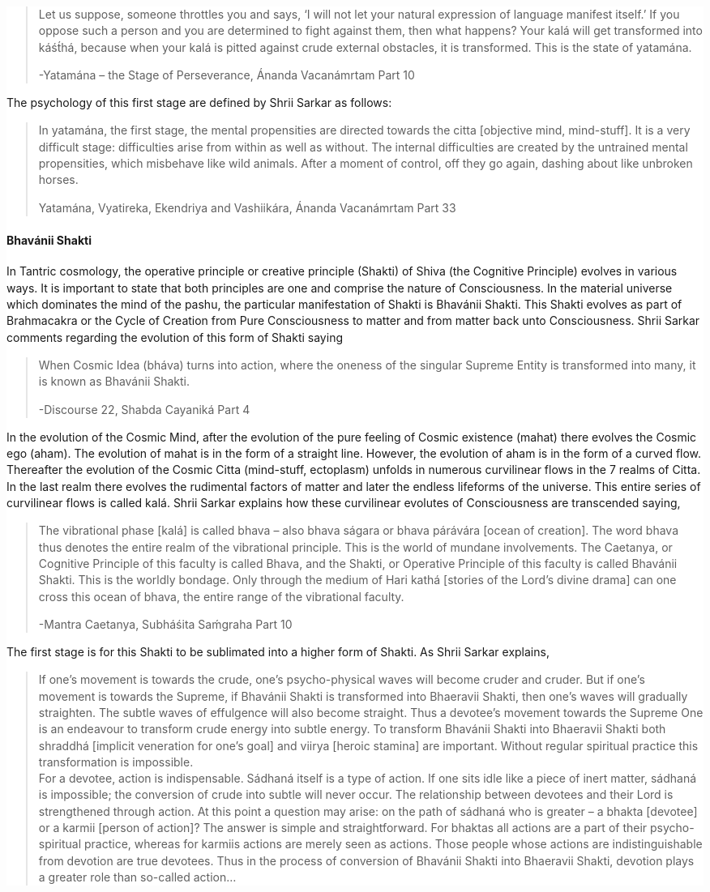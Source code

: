 > Let us suppose, someone throttles you and says, ‘I will not let your natural expression of language manifest itself.’ If you oppose such a person and you are determined to fight against them, then what happens? Your kalá will get transformed into káśt́há, because when your kalá is pitted against crude external obstacles, it is transformed. This is the state of yatamána.
> 
> -Yatamána – the Stage of Perseverance, Ánanda Vacanámrtam Part 10

The psychology of this first stage are defined by Shrii Sarkar as follows:

> In yatamána, the first stage, the mental propensities are directed towards the citta [objective mind, mind-stuff]. It is a very difficult stage: difficulties arise from within as well as without. The internal difficulties are created by the untrained mental propensities, which misbehave like wild animals. After a moment of control, off they go again, dashing about like unbroken horses.
> 
> Yatamána, Vyatireka, Ekendriya and Vashiikára, Ánanda Vacanámrtam Part 33

#### Bhavánii Shakti

In Tantric cosmology, the operative principle or creative principle (Shakti) of Shiva (the Cognitive Principle) evolves in various ways. It is important to state that both principles are one and comprise the nature of Consciousness. In the material universe which dominates the mind of the pashu, the particular manifestation of Shakti is Bhavánii Shakti. This Shakti evolves as part of Brahmacakra or the Cycle of Creation from Pure Consciousness to matter and from matter back unto Consciousness. Shrii Sarkar comments regarding the evolution of this form of Shakti saying

> When Cosmic Idea (bháva) turns into action, where the oneness of the singular Supreme Entity is transformed into many, it is known as Bhavánii Shakti.
> 
> -Discourse 22, Shabda Cayaniká Part 4

In the evolution of the Cosmic Mind, after the evolution of the pure feeling of Cosmic existence (mahat) there evolves the Cosmic ego (aham). The evolution of mahat is in the form of a straight line. However, the evolution of aham is in the form of a curved flow. Thereafter the evolution of the Cosmic Citta (mind-stuff, ectoplasm) unfolds in numerous curvilinear flows in the 7 realms of Citta. In the last realm there evolves the rudimental factors of matter and later the endless lifeforms of the universe. This entire series of curvilinear flows is called kalá. Shrii Sarkar explains how these curvilinear evolutes of Consciousness are transcended saying,

> The vibrational phase [kalá] is called bhava – also bhava ságara or bhava párávára [ocean of creation]. The word bhava thus denotes the entire realm of the vibrational principle. This is the world of mundane involvements. The Caetanya, or Cognitive Principle of this faculty is called Bhava, and the Shakti, or Operative Principle of this faculty is called Bhavánii Shakti. This is the worldly bondage. Only through the medium of Hari kathá [stories of the Lord’s divine drama] can one cross this ocean of bhava, the entire range of the vibrational faculty.
> 
> -Mantra Caetanya, Subháśita Saḿgraha Part 10

The first stage is for this Shakti to be sublimated into a higher form of Shakti. As Shrii Sarkar explains,

> If one’s movement is towards the crude, one’s psycho-physical waves will become cruder and cruder. But if one’s movement is towards the Supreme, if Bhavánii Shakti is transformed into Bhaeravii Shakti, then one’s waves will gradually straighten. The subtle waves of effulgence will also become straight. Thus a devotee’s movement towards the Supreme One is an endeavour to transform crude energy into subtle energy. To transform Bhavánii Shakti into Bhaeravii Shakti both shraddhá [implicit veneration for one’s goal] and viirya [heroic stamina] are important. Without regular spiritual practice this transformation is impossible.  
> For a devotee, action is indispensable. Sádhaná itself is a type of action. If one sits idle like a piece of inert matter, sádhaná is impossible; the conversion of crude into subtle will never occur. The relationship between devotees and their Lord is strengthened through action. At this point a question may arise: on the path of sádhaná who is greater – a bhakta [devotee] or a karmii [person of action]? The answer is simple and straightforward. For bhaktas all actions are a part of their psycho-spiritual practice, whereas for karmiis actions are merely seen as actions. Those people whose actions are indistinguishable from devotion are true devotees. Thus in the process of conversion of Bhavánii Shakti into Bhaeravii Shakti, devotion plays a greater role than so-called action…  